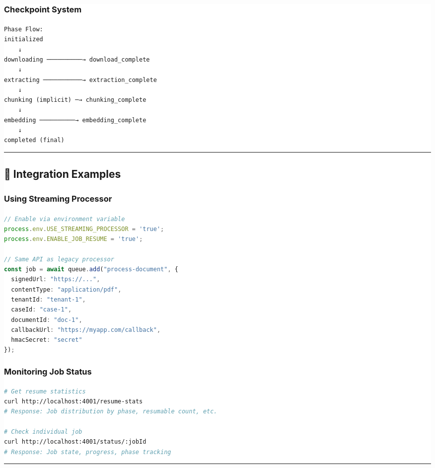 ### Checkpoint System

```
Phase Flow:
initialized
    ↓
downloading ──────────→ download_complete
    ↓
extracting ───────────→ extraction_complete
    ↓
chunking (implicit) ─→ chunking_complete
    ↓
embedding ──────────→ embedding_complete
    ↓
completed (final)
```

---

## 🧩 Integration Examples

### Using Streaming Processor
```typescript
// Enable via environment variable
process.env.USE_STREAMING_PROCESSOR = 'true';
process.env.ENABLE_JOB_RESUME = 'true';

// Same API as legacy processor
const job = await queue.add("process-document", {
  signedUrl: "https://...",
  contentType: "application/pdf",
  tenantId: "tenant-1",
  caseId: "case-1",
  documentId: "doc-1",
  callbackUrl: "https://myapp.com/callback",
  hmacSecret: "secret"
});
```

### Monitoring Job Status
```bash
# Get resume statistics
curl http://localhost:4001/resume-stats
# Response: Job distribution by phase, resumable count, etc.

# Check individual job
curl http://localhost:4001/status/:jobId
# Response: Job state, progress, phase tracking
```

---
